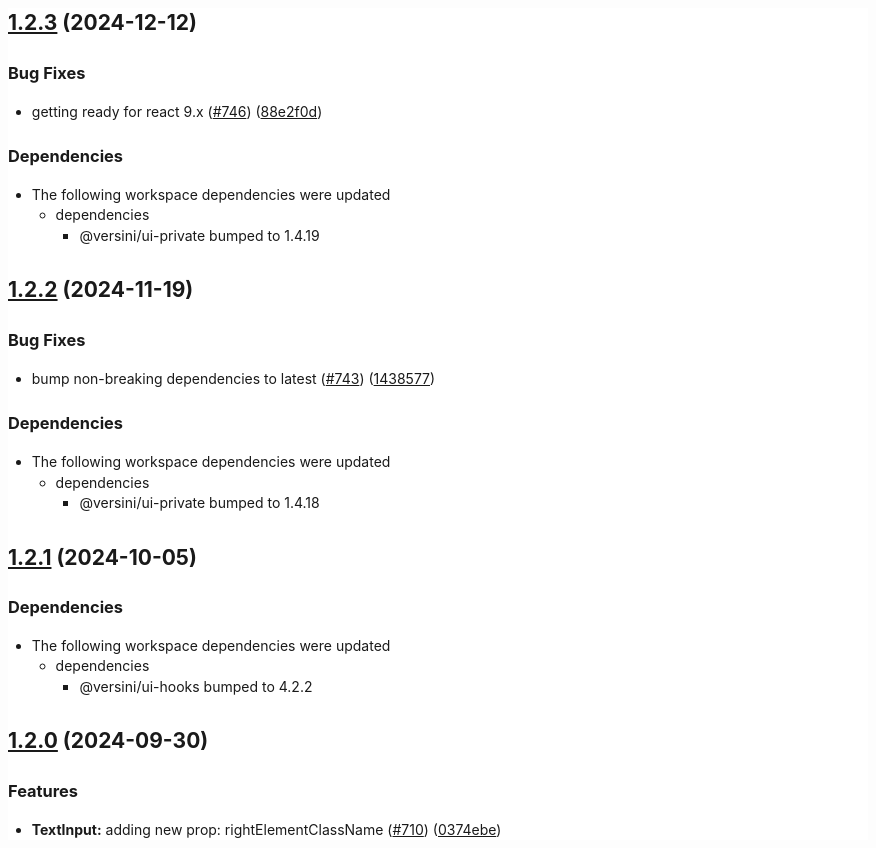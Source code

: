 ## [1.2.3](https://github.com/versini-org/ui-components/compare/ui-textinput-v1.2.2...ui-textinput-v1.2.3) (2024-12-12)


### Bug Fixes

* getting ready for react 9.x ([#746](https://github.com/versini-org/ui-components/issues/746)) ([88e2f0d](https://github.com/versini-org/ui-components/commit/88e2f0db161c2233821855c28b99bb452756437c))


### Dependencies

* The following workspace dependencies were updated
  * dependencies
    * @versini/ui-private bumped to 1.4.19

## [1.2.2](https://github.com/versini-org/ui-components/compare/ui-textinput-v1.2.1...ui-textinput-v1.2.2) (2024-11-19)


### Bug Fixes

* bump non-breaking dependencies to latest ([#743](https://github.com/versini-org/ui-components/issues/743)) ([1438577](https://github.com/versini-org/ui-components/commit/1438577b4de57d063e84872ba8c4d5687b3def13))


### Dependencies

* The following workspace dependencies were updated
  * dependencies
    * @versini/ui-private bumped to 1.4.18

## [1.2.1](https://github.com/versini-org/ui-components/compare/ui-textinput-v1.2.0...ui-textinput-v1.2.1) (2024-10-05)


### Dependencies

* The following workspace dependencies were updated
  * dependencies
    * @versini/ui-hooks bumped to 4.2.2

## [1.2.0](https://github.com/versini-org/ui-components/compare/ui-textinput-v1.1.6...ui-textinput-v1.2.0) (2024-09-30)


### Features

* **TextInput:** adding new prop: rightElementClassName ([#710](https://github.com/versini-org/ui-components/issues/710)) ([0374ebe](https://github.com/versini-org/ui-components/commit/0374ebe7bc477f949f3d652a78ee27a30299453f))
